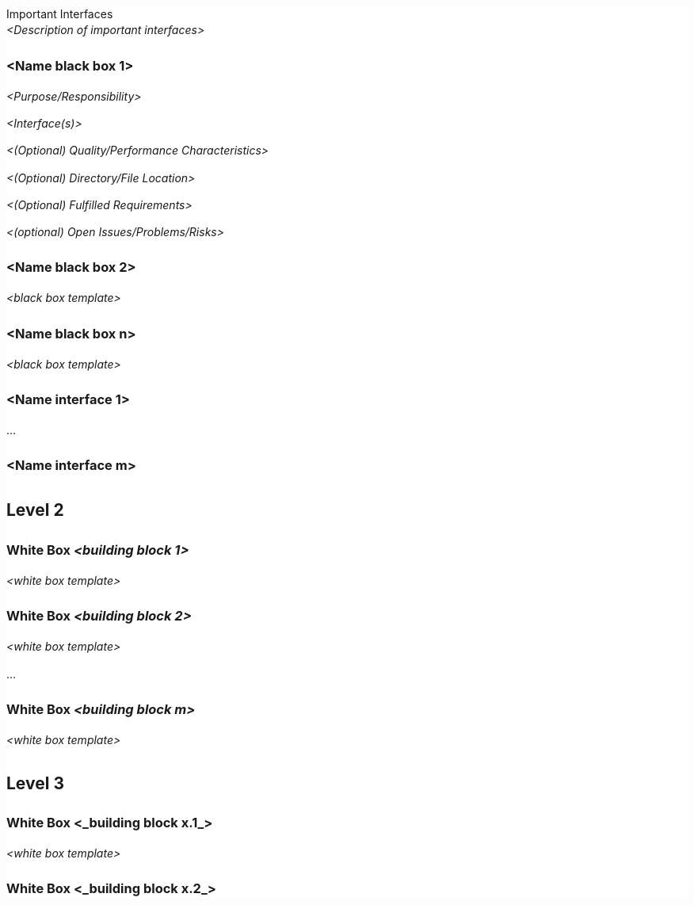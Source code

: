 Important Interfaces  
*\<Description of important interfaces>*

### \<Name black box 1>

*\<Purpose/Responsibility>*

*\<Interface(s)>*

*\<(Optional) Quality/Performance Characteristics>*

*\<(Optional) Directory/File Location>*

*\<(Optional) Fulfilled Requirements>*

*\<(optional) Open Issues/Problems/Risks>*

### \<Name black box 2>

*\<black box template>*

### \<Name black box n>

*\<black box template>*

### \<Name interface 1>

…

### \<Name interface m>

## Level 2

### White Box *\<building block 1>*

*\<white box template>*

### White Box *\<building block 2>*

*\<white box template>*

…

### White Box *\<building block m>*

*\<white box template>*

## Level 3

### White Box \<\_building block x.1\_\>

*\<white box template>*

### White Box \<\_building block x.2\_\>
